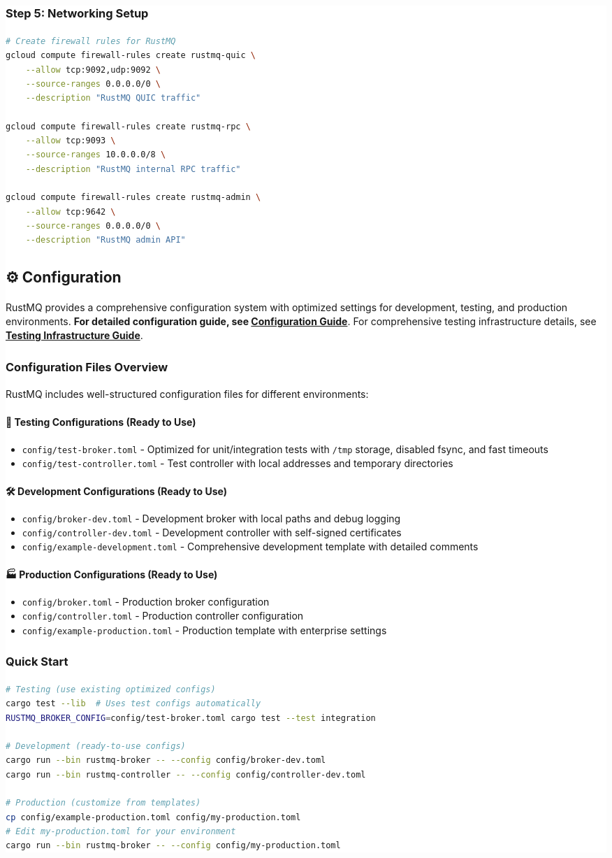 ### Step 5: Networking Setup

```bash
# Create firewall rules for RustMQ
gcloud compute firewall-rules create rustmq-quic \
    --allow tcp:9092,udp:9092 \
    --source-ranges 0.0.0.0/0 \
    --description "RustMQ QUIC traffic"

gcloud compute firewall-rules create rustmq-rpc \
    --allow tcp:9093 \
    --source-ranges 10.0.0.0/8 \
    --description "RustMQ internal RPC traffic"

gcloud compute firewall-rules create rustmq-admin \
    --allow tcp:9642 \
    --source-ranges 0.0.0.0/0 \
    --description "RustMQ admin API"
```


## ⚙️ Configuration

RustMQ provides a comprehensive configuration system with optimized settings for development, testing, and production environments. **For detailed configuration guide, see [Configuration Guide](docs/configuration-guide.md)**. For comprehensive testing infrastructure details, see **[Testing Infrastructure Guide](docs/testing-infrastructure.md)**.

### Configuration Files Overview

RustMQ includes well-structured configuration files for different environments:

#### 🧪 **Testing Configurations** (Ready to Use)
- `config/test-broker.toml` - Optimized for unit/integration tests with `/tmp` storage, disabled fsync, and fast timeouts
- `config/test-controller.toml` - Test controller with local addresses and temporary directories

#### 🛠️ **Development Configurations** (Ready to Use)  
- `config/broker-dev.toml` - Development broker with local paths and debug logging
- `config/controller-dev.toml` - Development controller with self-signed certificates
- `config/example-development.toml` - Comprehensive development template with detailed comments

#### 🏭 **Production Configurations** (Ready to Use)
- `config/broker.toml` - Production broker configuration
- `config/controller.toml` - Production controller configuration
- `config/example-production.toml` - Production template with enterprise settings

### Quick Start

```bash
# Testing (use existing optimized configs)
cargo test --lib  # Uses test configs automatically
RUSTMQ_BROKER_CONFIG=config/test-broker.toml cargo test --test integration

# Development (ready-to-use configs)  
cargo run --bin rustmq-broker -- --config config/broker-dev.toml
cargo run --bin rustmq-controller -- --config config/controller-dev.toml

# Production (customize from templates)
cp config/example-production.toml config/my-production.toml
# Edit my-production.toml for your environment
cargo run --bin rustmq-broker -- --config config/my-production.toml
```
